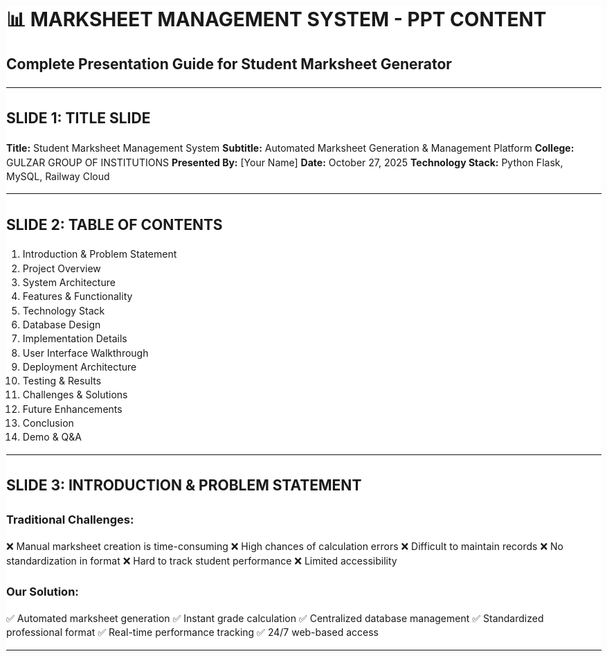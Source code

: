 # 📊 MARKSHEET MANAGEMENT SYSTEM - PPT CONTENT

## Complete Presentation Guide for Student Marksheet Generator

---

## SLIDE 1: TITLE SLIDE
**Title:** Student Marksheet Management System
**Subtitle:** Automated Marksheet Generation & Management Platform
**College:** GULZAR GROUP OF INSTITUTIONS
**Presented By:** [Your Name]
**Date:** October 27, 2025
**Technology Stack:** Python Flask, MySQL, Railway Cloud

---

## SLIDE 2: TABLE OF CONTENTS

1. Introduction & Problem Statement
2. Project Overview
3. System Architecture
4. Features & Functionality
5. Technology Stack
6. Database Design
7. Implementation Details
8. User Interface Walkthrough
9. Deployment Architecture
10. Testing & Results
11. Challenges & Solutions
12. Future Enhancements
13. Conclusion
14. Demo & Q&A

---

## SLIDE 3: INTRODUCTION & PROBLEM STATEMENT

### Traditional Challenges:
❌ Manual marksheet creation is time-consuming
❌ High chances of calculation errors
❌ Difficult to maintain records
❌ No standardization in format
❌ Hard to track student performance
❌ Limited accessibility

### Our Solution:
✅ Automated marksheet generation
✅ Instant grade calculation
✅ Centralized database management
✅ Standardized professional format
✅ Real-time performance tracking
✅ 24/7 web-based access

---